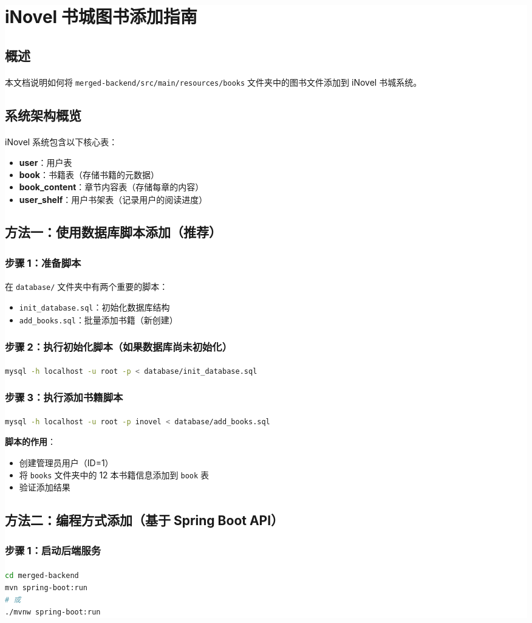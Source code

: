 # iNovel 书城图书添加指南

## 概述

本文档说明如何将 `merged-backend/src/main/resources/books` 文件夹中的图书文件添加到 iNovel 书城系统。

## 系统架构概览

iNovel 系统包含以下核心表：

- **user**：用户表
- **book**：书籍表（存储书籍的元数据）
- **book_content**：章节内容表（存储每章的内容）
- **user_shelf**：用户书架表（记录用户的阅读进度）

## 方法一：使用数据库脚本添加（推荐）

### 步骤 1：准备脚本

在 `database/` 文件夹中有两个重要的脚本：

- `init_database.sql`：初始化数据库结构
- `add_books.sql`：批量添加书籍（新创建）

### 步骤 2：执行初始化脚本（如果数据库尚未初始化）

```bash
mysql -h localhost -u root -p < database/init_database.sql
```

### 步骤 3：执行添加书籍脚本

```bash
mysql -h localhost -u root -p inovel < database/add_books.sql
```

**脚本的作用**：

- 创建管理员用户（ID=1）
- 将 `books` 文件夹中的 12 本书籍信息添加到 `book` 表
- 验证添加结果

## 方法二：编程方式添加（基于 Spring Boot API）

### 步骤 1：启动后端服务

```bash
cd merged-backend
mvn spring-boot:run
# 或
./mvnw spring-boot:run
```
